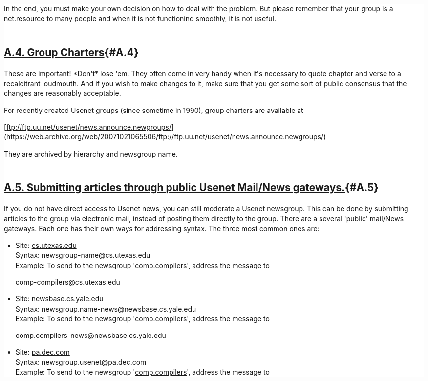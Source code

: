 In the end, you must make your own decision on how to deal with the
problem. But please remember that your group is a net.resource to many
people and when it is not functioning smoothly, it is not useful.

------------------------------------------------------------------------

## [A.4. Group Charters](#ATOC){#A.4}

These are important! \*Don\'t\* lose \'em. They often come in very handy
when it\'s necessary to quote chapter and verse to a recalcitrant
loudmouth. And if you wish to make changes to it, make sure that you get
some sort of public consensus that the changes are reasonably
acceptable.

For recently created Usenet groups (since sometime in 1990), group
charters are available at

[ftp://ftp.uu.net/usenet/news.announce.newgroups/](https://web.archive.org/web/20071021065506/ftp://ftp.uu.net/usenet/news.announce.newgroups/)

They are archived by hierarchy and newsgroup name.

------------------------------------------------------------------------

## [A.5. Submitting articles through public Usenet Mail/News gateways.](#ATOC){#A.5}

If you do not have direct access to Usenet news, you can still moderate
a Usenet newsgroup. This can be done by submitting articles to the group
via electronic mail, instead of posting them directly to the group.
There are a several \'public\' mail/News gateways. Each one has their
own ways for addressing syntax. The three most common ones are:

-   Site:
    [cs.utexas.edu](https://web.archive.org/web/20071021065506/file://cs.utexas.edu/)\
    Syntax: newsgroup-name\@cs.utexas.edu\
    Example: To send to the newsgroup
    \'[comp.compilers](https://web.archive.org/web/20071021065506/news:comp.compilers)\',
    address the message to

    comp-compilers\@cs.utexas.edu

-   Site:
    [newsbase.cs.yale.edu](https://web.archive.org/web/20071021065506/file://newsbase.cs.yale.edu/)\
    Syntax: newsgroup.name-news\@newsbase.cs.yale.edu\
    Example: To send to the newsgroup
    \'[comp.compilers](https://web.archive.org/web/20071021065506/news:comp.compilers)\',
    address the message to

    comp.compilers-news\@newsbase.cs.yale.edu

-   Site:
    [pa.dec.com](https://web.archive.org/web/20071021065506/file://pa.dec.com/)\
    Syntax: newsgroup.usenet\@pa.dec.com\
    Example: To send to the newsgroup
    \'[comp.compilers](https://web.archive.org/web/20071021065506/news:comp.compilers)\',
    address the message to
